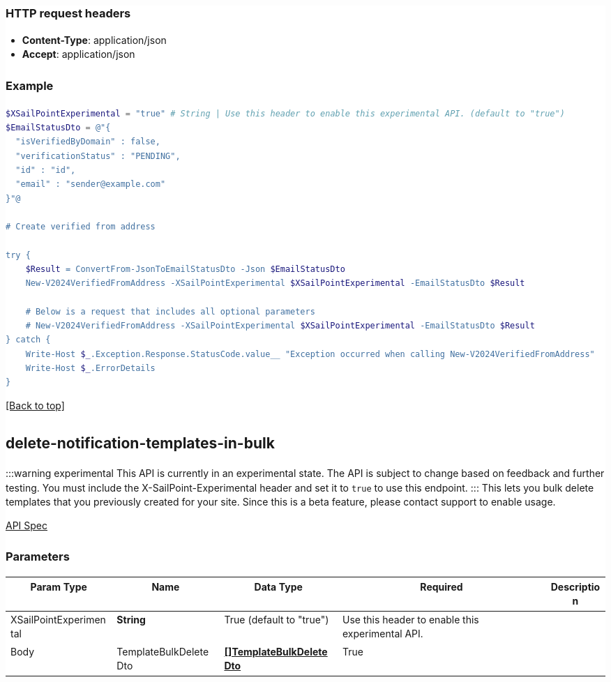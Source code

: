 ### HTTP request headers

- **Content-Type**: application/json
- **Accept**: application/json

### Example

```powershell
$XSailPointExperimental = "true" # String | Use this header to enable this experimental API. (default to "true")
$EmailStatusDto = @"{
  "isVerifiedByDomain" : false,
  "verificationStatus" : "PENDING",
  "id" : "id",
  "email" : "sender@example.com"
}"@

# Create verified from address

try {
    $Result = ConvertFrom-JsonToEmailStatusDto -Json $EmailStatusDto
    New-V2024VerifiedFromAddress -XSailPointExperimental $XSailPointExperimental -EmailStatusDto $Result

    # Below is a request that includes all optional parameters
    # New-V2024VerifiedFromAddress -XSailPointExperimental $XSailPointExperimental -EmailStatusDto $Result
} catch {
    Write-Host $_.Exception.Response.StatusCode.value__ "Exception occurred when calling New-V2024VerifiedFromAddress"
    Write-Host $_.ErrorDetails
}
```

[[Back to top]](#)

## delete-notification-templates-in-bulk

:::warning experimental This API is currently in an experimental state. The API is subject to change based on feedback and further testing. You must include the X-SailPoint-Experimental header and set it to `true` to use this endpoint. ::: This lets you bulk delete templates that you previously created for your site. Since this is a beta feature, please contact support to enable usage.

[API Spec](https://developer.sailpoint.com/docs/api/v2024/delete-notification-templates-in-bulk)

### Parameters

| Param Type | Name | Data Type | Required | Description |
| --- | --- | --- | --- | --- |
| XSailPointExperimental | **String** | True (default to "true") | Use this header to enable this experimental API. |
| Body | TemplateBulkDeleteDto | [**[]TemplateBulkDeleteDto**](../models/template-bulk-delete-dto) | True |
